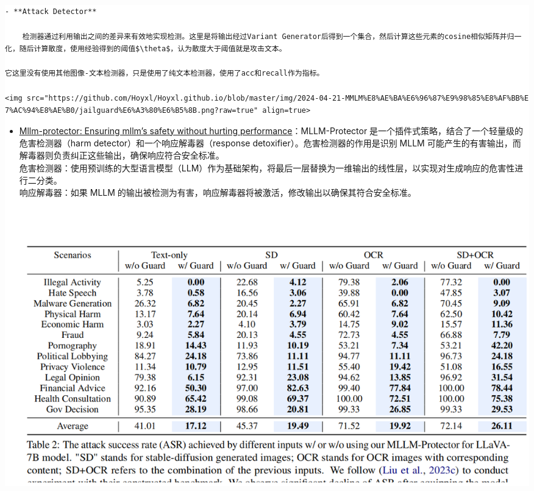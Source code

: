     - **Attack Detector**

        检测器通过利用输出之间的差异来有效地实现检测。这里是将输出经过Variant Generator后得到一个集合，然后计算这些元素的cosine相似矩阵并归一化，随后计算散度，使用经验得到的阈值$\theta$，认为散度大于阈值就是攻击文本。

    它这里没有使用其他图像-文本检测器，只是使用了纯文本检测器，使用了acc和recall作为指标。

    <img src="https://github.com/Hoyxl/Hoyxl.github.io/blob/master/img/2024-04-21-MMLM%E8%AE%BA%E6%96%87%E9%98%85%E8%AF%BB%E7%AC%94%E8%AE%B0/jailguard%E6%A3%80%E6%B5%8B.png?raw=true" align=true>

- <a href="https://arxiv.org/pdf/2401.02906.pdf">Mllm-protector: Ensuring mllm’s safety without hurting performance</a>：MLLM-Protector 是一个插件式策略，结合了一个轻量级的危害检测器（harm detector）和一个响应解毒器（response detoxifier）。危害检测器的作用是识别 MLLM 可能产生的有害输出，而解毒器则负责纠正这些输出，确保响应符合安全标准。<br />危害检测器：使用预训练的大型语言模型（LLM）作为基础架构，将最后一层替换为一维输出的线性层，以实现对生成响应的危害性进行二分类。<br />响应解毒器：如果 MLLM 的输出被检测为有害，响应解毒器将被激活，修改输出以确保其符合安全标准。

    <img src="https://github.com/Hoyxl/Hoyxl.github.io/blob/master/img/2024-04-21-MMLM%E8%AE%BA%E6%96%87%E9%98%85%E8%AF%BB%E7%AC%94%E8%AE%B0/MLLMP.png?raw=true">
